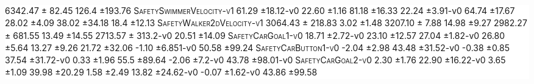 <td style="text-align: center;">6342.47 <span class="math inline">±</span> 82.45</td>
<td style="text-align: center;">126.4 <span class="math inline">±</span>193.76</td>
</tr>
<tr class="even">
<td style="text-align: left;"><span
class="smallcaps">SafetySwimmerVelocity-v1</span></td>
<td style="text-align: center;">61.29 <span class="math inline">±</span>18.12-v0</td>
<td style="text-align: center;">22.60 <span class="math inline">±</span>1.16</td>
<td style="text-align: center;">81.18 <span class="math inline">±</span>16.33</td>
<td style="text-align: center;">22.24 <span class="math inline">±</span>3.91-v0</td>
<td style="text-align: center;">64.74 <span class="math inline">±</span>17.67</td>
<td style="text-align: center;">28.02 <span class="math inline">±</span>4.09</td>
<td style="text-align: center;">38.02 <span class="math inline">±</span>34.18</td>
<td style="text-align: center;">18.4 <span class="math inline">±</span>12.13</td>
</tr>
<tr class="odd">
<td style="text-align: left;"><span
class="smallcaps">SafetyWalker2dVelocity-v1</span></td>
<td style="text-align: center;">3064.43 <span class="math inline">±</span> 218.83</td>
<td style="text-align: center;">3.02 <span class="math inline">±</span>1.48</td>
<td style="text-align: center;">3207.10 <span class="math inline">±</span> 7.88</td>
<td style="text-align: center;">14.98 <span class="math inline">±</span>9.27</td>
<td style="text-align: center;">2982.27 <span class="math inline">±</span> 681.55</td>
<td style="text-align: center;">13.49 <span class="math inline">±</span>14.55</td>
<td style="text-align: center;">2713.57 <span class="math inline">±</span> 313.2-v0</td>
<td style="text-align: center;">20.51 <span class="math inline">±</span>14.09</td>
</tr>
<tr class="even">
<td style="text-align: left;"><span
class="smallcaps">SafetyCarGoal1-v0</span></td>
<td style="text-align: center;">18.71 <span class="math inline">±</span>2.72-v0</td>
<td style="text-align: center;">23.10 <span class="math inline">±</span>12.57</td>
<td style="text-align: center;">27.04 <span class="math inline">±</span>1.82-v0</td>
<td style="text-align: center;">26.80 <span class="math inline">±</span>5.64</td>
<td style="text-align: center;">13.27 <span class="math inline">±</span>9.26</td>
<td style="text-align: center;">21.72 <span class="math inline">±</span>32.06</td>
<td style="text-align: center;">-1.10 <span class="math inline">±</span>6.851-v0</td>
<td style="text-align: center;">50.58 <span class="math inline">±</span>99.24</td>
</tr>
<tr class="odd">
<td style="text-align: left;"><span
class="smallcaps">SafetyCarButton1-v0</span></td>
<td style="text-align: center;">-2.04 <span class="math inline">±</span>2.98</td>
<td style="text-align: center;">43.48 <span class="math inline">±</span>31.52-v0</td>
<td style="text-align: center;">-0.38 <span class="math inline">±</span>0.85</td>
<td style="text-align: center;">37.54 <span class="math inline">±</span>31.72-v0</td>
<td style="text-align: center;">0.33 <span class="math inline">±</span>1.96</td>
<td style="text-align: center;">55.5 <span class="math inline">±</span>89.64</td>
<td style="text-align: center;">-2.06 <span class="math inline">±</span>7.2-v0</td>
<td style="text-align: center;">43.78 <span class="math inline">±</span>98.01-v0</td>
</tr>
<tr class="even">
<td style="text-align: left;"><span
class="smallcaps">SafetyCarGoal2-v0</span></td>
<td style="text-align: center;">2.30 <span class="math inline">±</span>1.76</td>
<td style="text-align: center;">22.90 <span class="math inline">±</span>16.22-v0</td>
<td style="text-align: center;">3.65 <span class="math inline">±</span>1.09</td>
<td style="text-align: center;">39.98 <span class="math inline">±</span>20.29</td>
<td style="text-align: center;">1.58 <span class="math inline">±</span>2.49</td>
<td style="text-align: center;">13.82 <span class="math inline">±</span>24.62-v0</td>
<td style="text-align: center;">-0.07 <span class="math inline">±</span>1.62-v0</td>
<td style="text-align: center;">43.86 <span class="math inline">±</span>99.58</td>
</tr>
<tr class="odd">